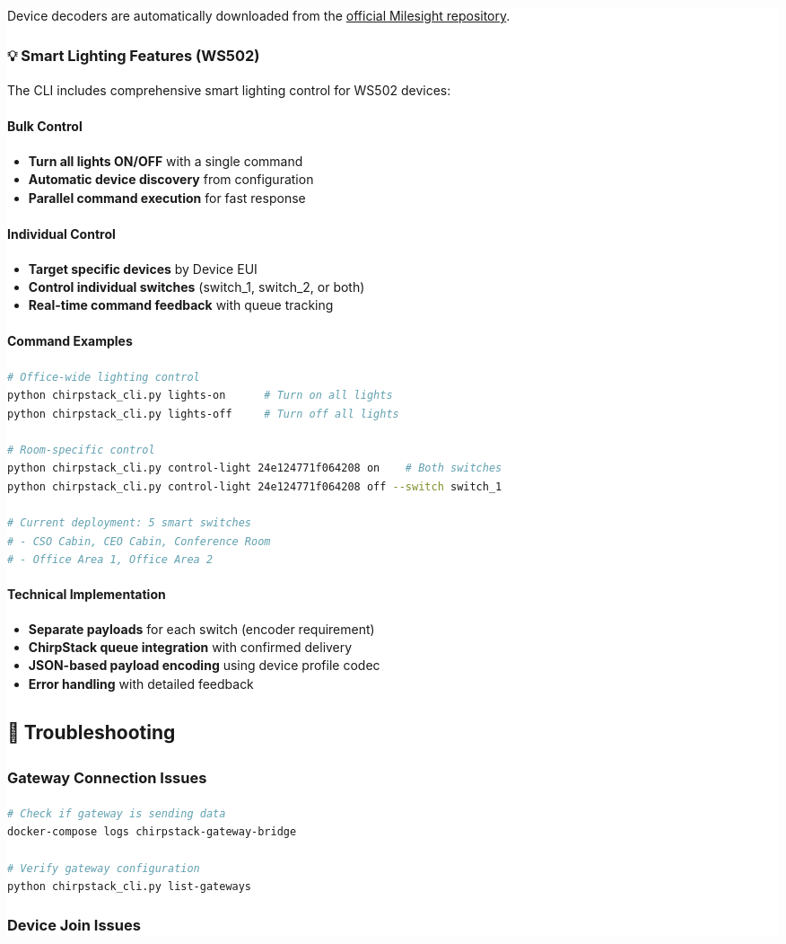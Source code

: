 Device decoders are automatically downloaded from the [official Milesight repository](https://github.com/Milesight-IoT/SensorDecoders).

### 💡 Smart Lighting Features (WS502)

The CLI includes comprehensive smart lighting control for WS502 devices:

#### Bulk Control
- **Turn all lights ON/OFF** with a single command
- **Automatic device discovery** from configuration
- **Parallel command execution** for fast response

#### Individual Control  
- **Target specific devices** by Device EUI
- **Control individual switches** (switch_1, switch_2, or both)
- **Real-time command feedback** with queue tracking

#### Command Examples
```bash
# Office-wide lighting control
python chirpstack_cli.py lights-on      # Turn on all lights
python chirpstack_cli.py lights-off     # Turn off all lights

# Room-specific control
python chirpstack_cli.py control-light 24e124771f064208 on    # Both switches
python chirpstack_cli.py control-light 24e124771f064208 off --switch switch_1

# Current deployment: 5 smart switches
# - CSO Cabin, CEO Cabin, Conference Room
# - Office Area 1, Office Area 2
```

#### Technical Implementation
- **Separate payloads** for each switch (encoder requirement)
- **ChirpStack queue integration** with confirmed delivery
- **JSON-based payload encoding** using device profile codec
- **Error handling** with detailed feedback

## 🐛 Troubleshooting

### Gateway Connection Issues

```bash
# Check if gateway is sending data
docker-compose logs chirpstack-gateway-bridge

# Verify gateway configuration
python chirpstack_cli.py list-gateways
```

### Device Join Issues
